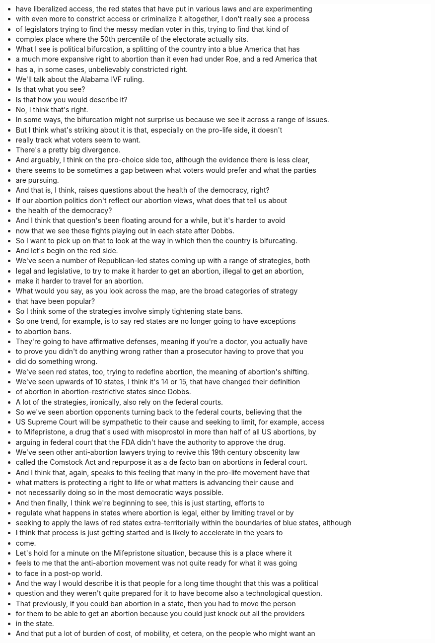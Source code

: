 *  have liberalized access, the red states that have put in various laws and are experimenting
*  with even more to constrict access or criminalize it altogether, I don't really see a process
*  of legislators trying to find the messy median voter in this, trying to find that kind of
*  complex place where the 50th percentile of the electorate actually sits.
*  What I see is political bifurcation, a splitting of the country into a blue America that has
*  a much more expansive right to abortion than it even had under Roe, and a red America that
*  has a, in some cases, unbelievably constricted right.
*  We'll talk about the Alabama IVF ruling.
*  Is that what you see?
*  Is that how you would describe it?
*  No, I think that's right.
*  In some ways, the bifurcation might not surprise us because we see it across a range of issues.
*  But I think what's striking about it is that, especially on the pro-life side, it doesn't
*  really track what voters seem to want.
*  There's a pretty big divergence.
*  And arguably, I think on the pro-choice side too, although the evidence there is less clear,
*  there seems to be sometimes a gap between what voters would prefer and what the parties
*  are pursuing.
*  And that is, I think, raises questions about the health of the democracy, right?
*  If our abortion politics don't reflect our abortion views, what does that tell us about
*  the health of the democracy?
*  And I think that question's been floating around for a while, but it's harder to avoid
*  now that we see these fights playing out in each state after Dobbs.
*  So I want to pick up on that to look at the way in which then the country is bifurcating.
*  And let's begin on the red side.
*  We've seen a number of Republican-led states coming up with a range of strategies, both
*  legal and legislative, to try to make it harder to get an abortion, illegal to get an abortion,
*  make it harder to travel for an abortion.
*  What would you say, as you look across the map, are the broad categories of strategy
*  that have been popular?
*  So I think some of the strategies involve simply tightening state bans.
*  So one trend, for example, is to say red states are no longer going to have exceptions
*  to abortion bans.
*  They're going to have affirmative defenses, meaning if you're a doctor, you actually have
*  to prove you didn't do anything wrong rather than a prosecutor having to prove that you
*  did do something wrong.
*  We've seen red states, too, trying to redefine abortion, the meaning of abortion's shifting.
*  We've seen upwards of 10 states, I think it's 14 or 15, that have changed their definition
*  of abortion in abortion-restrictive states since Dobbs.
*  A lot of the strategies, ironically, also rely on the federal courts.
*  So we've seen abortion opponents turning back to the federal courts, believing that the
*  US Supreme Court will be sympathetic to their cause and seeking to limit, for example, access
*  to Mifepristone, a drug that's used with misoprostol in more than half of all US abortions, by
*  arguing in federal court that the FDA didn't have the authority to approve the drug.
*  We've seen other anti-abortion lawyers trying to revive this 19th century obscenity law
*  called the Comstock Act and repurpose it as a de facto ban on abortions in federal court.
*  And I think that, again, speaks to this feeling that many in the pro-life movement have that
*  what matters is protecting a right to life or what matters is advancing their cause and
*  not necessarily doing so in the most democratic ways possible.
*  And then finally, I think we're beginning to see, this is just starting, efforts to
*  regulate what happens in states where abortion is legal, either by limiting travel or by
*  seeking to apply the laws of red states extra-territorially within the boundaries of blue states, although
*  I think that process is just getting started and is likely to accelerate in the years to
*  come.
*  Let's hold for a minute on the Mifepristone situation, because this is a place where it
*  feels to me that the anti-abortion movement was not quite ready for what it was going
*  to face in a post-op world.
*  And the way I would describe it is that people for a long time thought that this was a political
*  question and they weren't quite prepared for it to have become also a technological question.
*  That previously, if you could ban abortion in a state, then you had to move the person
*  for them to be able to get an abortion because you could just knock out all the providers
*  in the state.
*  And that put a lot of burden of cost, of mobility, et cetera, on the people who might want an